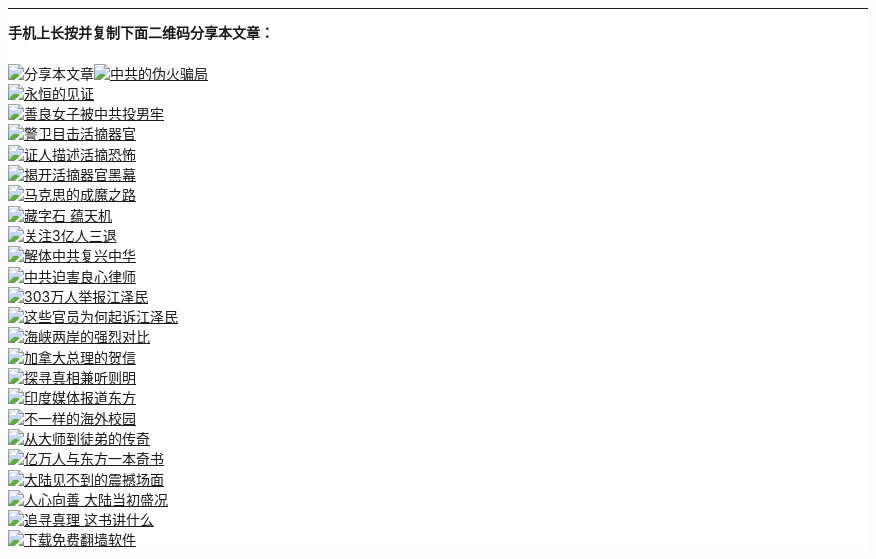 <hr>    <strong>手机上长按并复制下面二维码分享本文章：</strong><br><br><img src="https://chart.apis.google.com/chart?cht=qr&chs=240x240&choe=UTF-8&chld=M|2&chl=/gb/18/1/7/n10035252.md%231" title="分享本文章"></td><td valign=TOP><a href="/gb/16/1/21/n4622075.md?dfh#1" target="_blank"><img src="https://raw.githubusercontent.com/aempzt3907/djy/master/gb/300/wei-f1.jpg" title="中共的伪火骗局"  alt="中共的伪火骗局"></a><br><a href="https://github.com/aempzt3907/www/blob/master/README.md?dfh#9" target="_blank"><img src="https://raw.githubusercontent.com/aempzt3907/djy/master/gb/300/yong-h.jpg" title="永恒的见证"  alt="永恒的见证"></a><br><a href="/gb/13/9/29/n3974789.md?dfh#1" target="_blank"><img src="https://raw.githubusercontent.com/aempzt3907/djy/master/gb/300/shang-lnz.jpg" title="善良女子被中共投男牢"  alt="善良女子被中共投男牢"></a><br><a href="/gb/16/3/16/n4663449.md?dfh#1" target="_blank"><img src="https://raw.githubusercontent.com/aempzt3907/djy/master/gb/300/huo-z3.jpg" title="警卫目击活摘器官"  alt="警卫目击活摘器官"></a><br><a href="/gb/16/8/7/n8177641.md?dfh#1" target="_blank"><img src="https://raw.githubusercontent.com/aempzt3907/djy/master/gb/300/huo-z4.jpg" title="证人描述活摘恐怖"  alt="证人描述活摘恐怖"></a><br><a href="/gb/10/4/19/n2881569.md?dfh#1" target="_blank"><img src="https://raw.githubusercontent.com/aempzt3907/djy/master/gb/300/huo-z1.jpg" title="揭开活摘器官黑幕"  alt="揭开活摘器官黑幕"></a><br><a href="/gb/10/11/7/n3077476.md?dfh#1" target="_blank"><img src="https://raw.githubusercontent.com/aempzt3907/djy/master/gb/300/ma-ks.jpg" title="马克思的成魔之路"  alt="马克思的成魔之路"></a><br><a href="/gb/14/6/9/n4173977.md?dfh#1" target="_blank"><img src="https://raw.githubusercontent.com/aempzt3907/djy/master/gb/300/chang-zs.jpg" title="藏字石 蕴天机"  alt="藏字石 蕴天机"></a><br><a href="/gb/18/5/10/n10381511.md?dfh#1" target="_blank"><img src="https://raw.githubusercontent.com/aempzt3907/djy/master/gb/300/st1.jpg" title="关注3亿人三退"  alt="关注3亿人三退"></a><br><a href="/gb/18/3/21/n10237682.md?dfh#1" target="_blank"><img src="https://raw.githubusercontent.com/aempzt3907/djy/master/gb/300/jie-t.jpg" title="解体中共复兴中华"  alt="解体中共复兴中华"></a><br><a href="/gb/9/2/9/n2422991.md?dfh#1" target="_blank"><img src="https://raw.githubusercontent.com/aempzt3907/djy/master/gb/300/gao-zs.jpg" title="中共迫害良心律师"  alt="中共迫害良心律师"></a><br><a href="/gb/18/12/9/n10900044.md?dfh#1" target="_blank"><img src="https://raw.githubusercontent.com/aempzt3907/djy/master/gb/300/sj1.jpg" title="303万人举报江泽民"  alt="303万人举报江泽民"></a><br><a href="/gb/18/8/28/n10672014.md?dfh#1" target="_blank"><img src="https://raw.githubusercontent.com/aempzt3907/djy/master/gb/300/sj2.jpg" title="这些官员为何起诉江泽民"  alt="这些官员为何起诉江泽民"></a><br><a href="/gb/8/12/18/n2367165.md?dfh#1" target="_blank"><img src="https://raw.githubusercontent.com/aempzt3907/djy/master/gb/300/liangan.jpg" title="海峡两岸的强烈对比"  alt="海峡两岸的强烈对比"></a><br><a href="/gb/15/12/10/n4593139.md?dfh#1" target="_blank"><img src="https://raw.githubusercontent.com/aempzt3907/djy/master/gb/300/jia-ndzl.jpg" title="加拿大总理的贺信"  alt="加拿大总理的贺信"></a><br><a href="/gb/11/6/17/n3289382.md?dfh#1" target="_blank"><img src="https://raw.githubusercontent.com/aempzt3907/djy/master/gb/300/xiao-wd.jpg" title="探寻真相兼听则明"  alt="探寻真相兼听则明"></a><br><a href="/gb/18/10/27/n10812623.md?dfh#1" target="_blank"><img src="https://raw.githubusercontent.com/aempzt3907/djy/master/gb/300/yindu.jpg" title="印度媒体报道东方"  alt="印度媒体报道东方"></a><br><a href="/gb/18/6/9/n10469652.md?dfh#1" target="_blank"><img src="https://raw.githubusercontent.com/aempzt3907/djy/master/gb/300/xie-j.jpg" title="不一样的海外校园"  alt="不一样的海外校园"></a><br><a href="/gb/7/4/5/n1669415.md?dfh#1" target="_blank"><img src="https://raw.githubusercontent.com/aempzt3907/djy/master/gb/300/li-up.jpg" title="从大师到徒弟的传奇"  alt="从大师到徒弟的传奇"></a><br><a href="/gb/17/5/26/n9191512.md?dfh#1" target="_blank"><img src="https://raw.githubusercontent.com/aempzt3907/djy/master/gb/300/zfl2.jpg" title="亿万人与东方一本奇书"  alt="亿万人与东方一本奇书"></a><br><a href="/gb/13/11/27/n4020290.md?dfh#1" target="_blank"><img src="https://raw.githubusercontent.com/aempzt3907/djy/master/gb/300/zhen-h.jpg" title="大陆见不到的震撼场面"  alt="大陆见不到的震撼场面"></a><br><a href="/gb/15/7/17/n4482910.md?dfh#1" target="_blank"><img src="https://raw.githubusercontent.com/aempzt3907/djy/master/gb/300/dalu-sk.jpg" title="人心向善 大陆当初盛况"  alt="人心向善 大陆当初盛况"></a><br><a href="/gb/19/1/5/n10955468.md?dfh#1" target="_blank"><img src="https://raw.githubusercontent.com/aempzt3907/djy/master/gb/300/zfl1.jpg" title="追寻真理 这书讲什么"  alt="追寻真理 这书讲什么"></a><br><a href="https://github.com/bannedbook/fanqiang/wiki" target="_blank"><img src="https://raw.githubusercontent.com/aempzt3907/djy/master/gb/300/fq1.jpg" title="下载免费翻墙软件"  alt="下载免费翻墙软件"></a><br></td></tr></table>